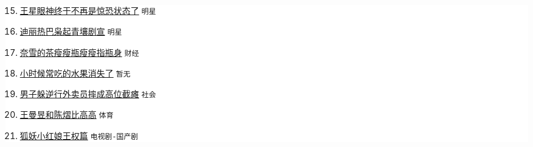 15. [王星眼神终于不再是惊恐状态了](https://m.weibo.cn/search?containerid=100103type%3D1%26t%3D10%26q%3D%E7%8E%8B%E6%98%9F%E7%9C%BC%E7%A5%9E%E7%BB%88%E4%BA%8E%E4%B8%8D%E5%86%8D%E6%98%AF%E6%83%8A%E6%81%90%E7%8A%B6%E6%80%81%E4%BA%86&stream_entry_id=31&isnewpage=1&extparam=seat%3D1%26lcate%3D5001%26stream_entry_id%3D31%26band_rank%3D13%26dgr%3D0%26flag%3D0%26filter_type%3Drealtimehot%26realpos%3D13%26c_type%3D31%26q%3D%25E7%258E%258B%25E6%2598%259F%25E7%259C%25BC%25E7%25A5%259E%25E7%25BB%2588%25E4%25BA%258E%25E4%25B8%258D%25E5%2586%258D%25E6%2598%25AF%25E6%2583%258A%25E6%2581%2590%25E7%258A%25B6%25E6%2580%2581%25E4%25BA%2586%26pos%3D13%26cate%3D5001%26display_time%3D1752664648%26pre_seqid%3D17526646489420055006) `明星` 

16. [迪丽热巴枭起青壤剧宣](https://m.weibo.cn/search?containerid=100103type%3D1%26t%3D10%26q%3D%23%E8%BF%AA%E4%B8%BD%E7%83%AD%E5%B7%B4%E6%9E%AD%E8%B5%B7%E9%9D%92%E5%A3%A4%E5%89%A7%E5%AE%A3%23&stream_entry_id=31&isnewpage=1&extparam=seat%3D1%26lcate%3D5001%26stream_entry_id%3D31%26band_rank%3D14%26dgr%3D0%26flag%3D1%26filter_type%3Drealtimehot%26realpos%3D14%26c_type%3D31%26q%3D%2523%25E8%25BF%25AA%25E4%25B8%25BD%25E7%2583%25AD%25E5%25B7%25B4%25E6%259E%25AD%25E8%25B5%25B7%25E9%259D%2592%25E5%25A3%25A4%25E5%2589%25A7%25E5%25AE%25A3%2523%26pos%3D14%26cate%3D5001%26display_time%3D1752664648%26pre_seqid%3D17526646489420055006) `明星` 

17. [奈雪的茶瘦瘦瓶瘦瘦指瓶身](https://m.weibo.cn/search?containerid=100103type%3D1%26t%3D10%26q%3D%23%E5%A5%88%E9%9B%AA%E7%9A%84%E8%8C%B6%E7%98%A6%E7%98%A6%E7%93%B6%E7%98%A6%E7%98%A6%E6%8C%87%E7%93%B6%E8%BA%AB%23&stream_entry_id=31&isnewpage=1&extparam=seat%3D1%26lcate%3D5001%26stream_entry_id%3D31%26band_rank%3D15%26dgr%3D0%26flag%3D1%26filter_type%3Drealtimehot%26realpos%3D15%26c_type%3D31%26q%3D%2523%25E5%25A5%2588%25E9%259B%25AA%25E7%259A%2584%25E8%258C%25B6%25E7%2598%25A6%25E7%2598%25A6%25E7%2593%25B6%25E7%2598%25A6%25E7%2598%25A6%25E6%258C%2587%25E7%2593%25B6%25E8%25BA%25AB%2523%26pos%3D15%26cate%3D5001%26display_time%3D1752664648%26pre_seqid%3D17526646489420055006) `财经` 

18. [小时候常吃的水果消失了](https://m.weibo.cn/search?containerid=100103type%3D1%26t%3D10%26q%3D%E5%B0%8F%E6%97%B6%E5%80%99%E5%B8%B8%E5%90%83%E7%9A%84%E6%B0%B4%E6%9E%9C%E6%B6%88%E5%A4%B1%E4%BA%86&stream_entry_id=31&isnewpage=1&extparam=seat%3D1%26lcate%3D5001%26stream_entry_id%3D31%26band_rank%3D16%26dgr%3D0%26flag%3D1%26filter_type%3Drealtimehot%26realpos%3D16%26c_type%3D31%26q%3D%25E5%25B0%258F%25E6%2597%25B6%25E5%2580%2599%25E5%25B8%25B8%25E5%2590%2583%25E7%259A%2584%25E6%25B0%25B4%25E6%259E%259C%25E6%25B6%2588%25E5%25A4%25B1%25E4%25BA%2586%26pos%3D16%26cate%3D5001%26display_time%3D1752664648%26pre_seqid%3D17526646489420055006) `暂无` 

19. [男子躲逆行外卖员摔成高位截瘫](https://m.weibo.cn/search?containerid=100103type%3D1%26t%3D10%26q%3D%23%E7%94%B7%E5%AD%90%E8%BA%B2%E9%80%86%E8%A1%8C%E5%A4%96%E5%8D%96%E5%91%98%E6%91%94%E6%88%90%E9%AB%98%E4%BD%8D%E6%88%AA%E7%98%AB%23&stream_entry_id=31&isnewpage=1&extparam=seat%3D1%26lcate%3D5001%26stream_entry_id%3D31%26band_rank%3D17%26dgr%3D0%26flag%3D1%26filter_type%3Drealtimehot%26realpos%3D17%26c_type%3D31%26q%3D%2523%25E7%2594%25B7%25E5%25AD%2590%25E8%25BA%25B2%25E9%2580%2586%25E8%25A1%258C%25E5%25A4%2596%25E5%258D%2596%25E5%2591%2598%25E6%2591%2594%25E6%2588%2590%25E9%25AB%2598%25E4%25BD%258D%25E6%2588%25AA%25E7%2598%25AB%2523%26pos%3D17%26cate%3D5001%26display_time%3D1752664648%26pre_seqid%3D17526646489420055006) `社会` 

20. [王曼昱和陈熠比高高](https://m.weibo.cn/search?containerid=100103type%3D1%26t%3D10%26q%3D%23%E7%8E%8B%E6%9B%BC%E6%98%B1%E5%92%8C%E9%99%88%E7%86%A0%E6%AF%94%E9%AB%98%E9%AB%98%23&stream_entry_id=31&isnewpage=1&extparam=seat%3D1%26lcate%3D5001%26stream_entry_id%3D31%26band_rank%3D18%26dgr%3D0%26flag%3D1%26filter_type%3Drealtimehot%26realpos%3D18%26c_type%3D31%26q%3D%2523%25E7%258E%258B%25E6%259B%25BC%25E6%2598%25B1%25E5%2592%258C%25E9%2599%2588%25E7%2586%25A0%25E6%25AF%2594%25E9%25AB%2598%25E9%25AB%2598%2523%26pos%3D18%26cate%3D5001%26display_time%3D1752664648%26pre_seqid%3D17526646489420055006) `体育` 

21. [狐妖小红娘王权篇](https://m.weibo.cn/search?containerid=100103type%3D1%26t%3D10%26q%3D%E7%8B%90%E5%A6%96%E5%B0%8F%E7%BA%A2%E5%A8%98%E7%8E%8B%E6%9D%83%E7%AF%87&stream_entry_id=31&isnewpage=1&extparam=seat%3D1%26lcate%3D5001%26stream_entry_id%3D31%26band_rank%3D19%26dgr%3D0%26flag%3D0%26filter_type%3Drealtimehot%26realpos%3D19%26c_type%3D31%26q%3D%25E7%258B%2590%25E5%25A6%2596%25E5%25B0%258F%25E7%25BA%25A2%25E5%25A8%2598%25E7%258E%258B%25E6%259D%2583%25E7%25AF%2587%26pos%3D19%26cate%3D5001%26display_time%3D1752664648%26pre_seqid%3D17526646489420055006) `电视剧-国产剧` 
